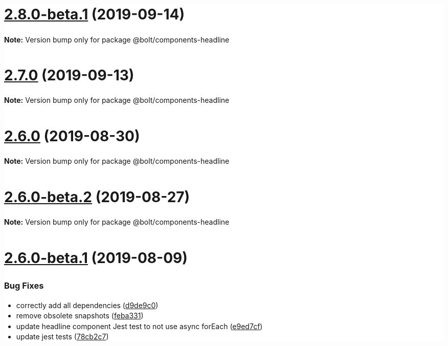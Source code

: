 

# [2.8.0-beta.1](https://github.com/bolt-design-system/bolt/tree/master/packages/components/bolt-headline/compare/v2.7.0...v2.8.0-beta.1) (2019-09-14)

**Note:** Version bump only for package @bolt/components-headline





# [2.7.0](https://github.com/bolt-design-system/bolt/tree/master/packages/components/bolt-headline/compare/v2.6.0...v2.7.0) (2019-09-13)

**Note:** Version bump only for package @bolt/components-headline





# [2.6.0](https://github.com/bolt-design-system/bolt/tree/master/packages/components/bolt-headline/compare/v2.6.0-beta.2...v2.6.0) (2019-08-30)

**Note:** Version bump only for package @bolt/components-headline





# [2.6.0-beta.2](https://github.com/bolt-design-system/bolt/tree/master/packages/components/bolt-headline/compare/v2.6.0-beta.1...v2.6.0-beta.2) (2019-08-27)

**Note:** Version bump only for package @bolt/components-headline





# [2.6.0-beta.1](https://github.com/bolt-design-system/bolt/tree/master/packages/components/bolt-headline/compare/v2.5.6...v2.6.0-beta.1) (2019-08-09)


### Bug Fixes

* correctly add all dependencies ([d9de9c0](https://github.com/bolt-design-system/bolt/tree/master/packages/components/bolt-headline/commit/d9de9c0))
* remove obsolete snapshots ([feba331](https://github.com/bolt-design-system/bolt/tree/master/packages/components/bolt-headline/commit/feba331))
* update headline component Jest test to not use async forEach ([e9ed7cf](https://github.com/bolt-design-system/bolt/tree/master/packages/components/bolt-headline/commit/e9ed7cf))
* update jest tests ([78cb2c7](https://github.com/bolt-design-system/bolt/tree/master/packages/components/bolt-headline/commit/78cb2c7))
